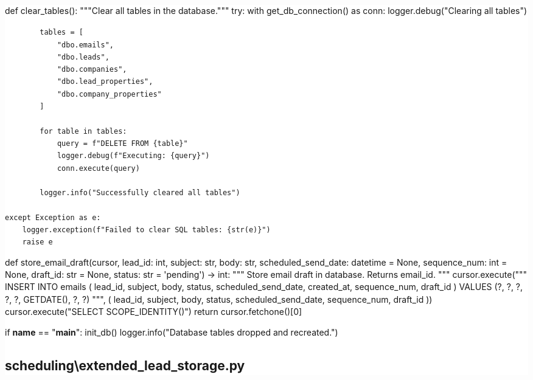 def clear_tables():
    """Clear all tables in the database."""
    try:
        with get_db_connection() as conn:
            logger.debug("Clearing all tables")
            
            tables = [
                "dbo.emails",
                "dbo.leads", 
                "dbo.companies",
                "dbo.lead_properties",
                "dbo.company_properties"
            ]
            
            for table in tables:
                query = f"DELETE FROM {table}"
                logger.debug(f"Executing: {query}")
                conn.execute(query)
                
            logger.info("Successfully cleared all tables")

    except Exception as e:
        logger.exception(f"Failed to clear SQL tables: {str(e)}")
        raise e

def store_email_draft(cursor, lead_id: int, subject: str, body: str, 
                     scheduled_send_date: datetime = None, 
                     sequence_num: int = None,
                     draft_id: str = None,
                     status: str = 'pending') -> int:
    """
    Store email draft in database. Returns email_id.
    """
    cursor.execute("""
        INSERT INTO emails (
            lead_id, subject, body, status,
            scheduled_send_date, created_at,
            sequence_num, draft_id
        ) VALUES (?, ?, ?, ?, ?, GETDATE(), ?, ?)
    """, (
        lead_id, subject, body, status,
        scheduled_send_date, sequence_num, draft_id
    ))
    cursor.execute("SELECT SCOPE_IDENTITY()")
    return cursor.fetchone()[0]

if __name__ == "__main__":
    init_db()
    logger.info("Database tables dropped and recreated.")




## scheduling\extended_lead_storage.py

